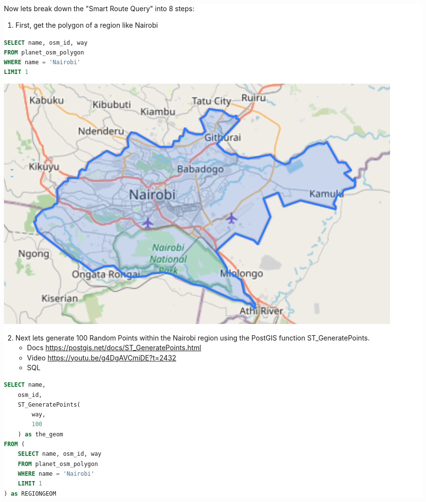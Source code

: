 Now lets break down the "Smart Route Query" into 8 steps:

1. First, get the polygon of a region like Nairobi
```sql
SELECT name, osm_id, way 
FROM planet_osm_polygon 
WHERE name = 'Nairobi'
LIMIT 1
```
<img src='./assets/images/ST_REGION_1.png'/>

2. Next lets generate 100 Random Points within the Nairobi region using the PostGIS function ST_GeneratePoints. 
	- Docs <a href='https://postgis.net/docs/ST_GeneratePoints.html' target='_blank'>https://postgis.net/docs/ST_GeneratePoints.html</a> 
	- Video <a href="https://youtu.be/g4DgAVCmiDE?t=2432" target="_blank">https://youtu.be/g4DgAVCmiDE?t=2432</a>
	- SQL
```sql
SELECT name, 
	osm_id, 
	ST_GeneratePoints(
		way, 
		100
	) as the_geom
FROM (
    SELECT name, osm_id, way 
    FROM planet_osm_polygon 
    WHERE name = 'Nairobi'
    LIMIT 1
) as REGIONGEOM
```